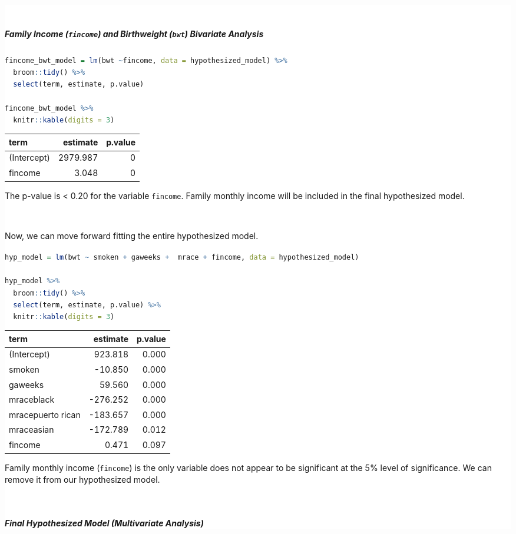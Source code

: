  

##### Family Income (`fincome`) and Birthweight (`bwt`) Bivariate Analysis

``` r
fincome_bwt_model = lm(bwt ~fincome, data = hypothesized_model) %>%
  broom::tidy() %>%
  select(term, estimate, p.value)

fincome_bwt_model %>%
  knitr::kable(digits = 3)
```

| term        | estimate | p.value |
| :---------- | -------: | ------: |
| (Intercept) | 2979.987 |       0 |
| fincome     |    3.048 |       0 |

The p-value is \< 0.20 for the variable `fincome`. Family monthly income
will be included in the final hypothesized model.

 

Now, we can move forward fitting the entire hypothesized model.

``` r
hyp_model = lm(bwt ~ smoken + gaweeks +  mrace + fincome, data = hypothesized_model)

hyp_model %>%
  broom::tidy() %>%
  select(term, estimate, p.value) %>%
  knitr::kable(digits = 3)
```

| term              |  estimate | p.value |
| :---------------- | --------: | ------: |
| (Intercept)       |   923.818 |   0.000 |
| smoken            |  \-10.850 |   0.000 |
| gaweeks           |    59.560 |   0.000 |
| mraceblack        | \-276.252 |   0.000 |
| mracepuerto rican | \-183.657 |   0.000 |
| mraceasian        | \-172.789 |   0.012 |
| fincome           |     0.471 |   0.097 |

Family monthly income (`fincome`) is the only variable does not appear
to be significant at the 5% level of significance. We can remove it from
our hypothesized model.

 

##### Final Hypothesized Model (Multivariate Analysis)
